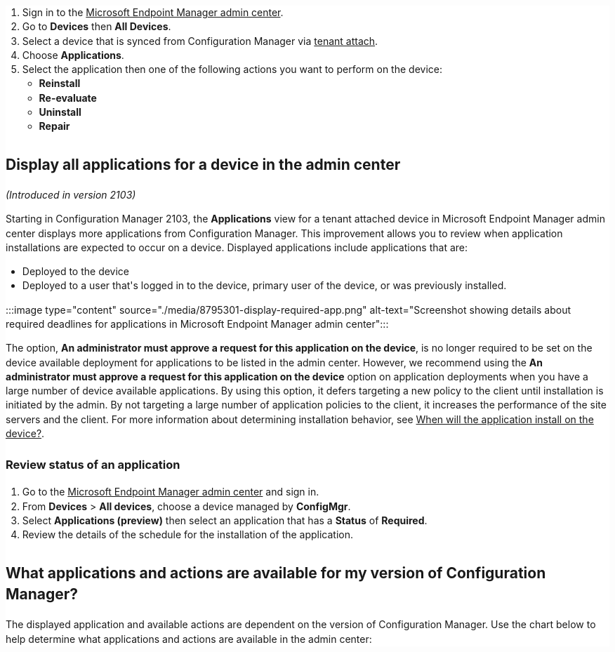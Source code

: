 1. Sign in to the [Microsoft Endpoint Manager admin center](https://endpoint.microsoft.com).
1. Go to **Devices** then **All Devices**.
1. Select a device that is synced from Configuration Manager via [tenant attach](device-sync-actions.md).
1. Choose **Applications**.
1. Select the application then one of the following actions you want to perform on the device:
   - **Reinstall**
   - **Re-evaluate**
   - **Uninstall**
   - **Repair**

## <a name="bkmk_all"></a> Display all applications for a device in the admin center

*(Introduced in version 2103)*

Starting in Configuration Manager 2103, the **Applications** view for a tenant attached device in Microsoft Endpoint Manager admin center displays more applications from Configuration Manager. This improvement allows you to review when application installations are expected to occur on a device. Displayed applications include applications that are:
- Deployed to the device
- Deployed to a user that's logged in to the device, primary user of the device, or was previously installed.

:::image type="content" source="./media/8795301-display-required-app.png" alt-text="Screenshot showing details about required deadlines for applications in Microsoft Endpoint Manager admin center":::

The option, **An administrator must approve a request for this application on the device**, is no longer required to be set on the device available deployment for applications to be listed in the admin center. However, we recommend using the **An administrator must approve a request for this application on the device** option on application deployments when you have a large number of device available applications. By using this option, it defers targeting a new policy to the client until installation is initiated by the admin. By not targeting a large number of application policies to the client, it increases the performance of the site servers and the client. For more information about determining installation behavior, see [When will the application install on the device?](#bkmk_behavior).

### Review status of an application

1. Go to the [Microsoft Endpoint Manager admin center](https://endpoint.microsoft.com/) and sign in.
1. From **Devices** > **All devices**, choose a device managed by **ConfigMgr**.
1. Select **Applications (preview)** then select an application that has a **Status** of **Required**.
1. Review the details of the schedule for the installation of the application.

## <a name="bkmk_display"></a> What applications and actions are available for my version of Configuration Manager?

The displayed application and available actions are dependent on the version of Configuration Manager. Use the chart below to help determine what applications and actions are available in the admin center:
